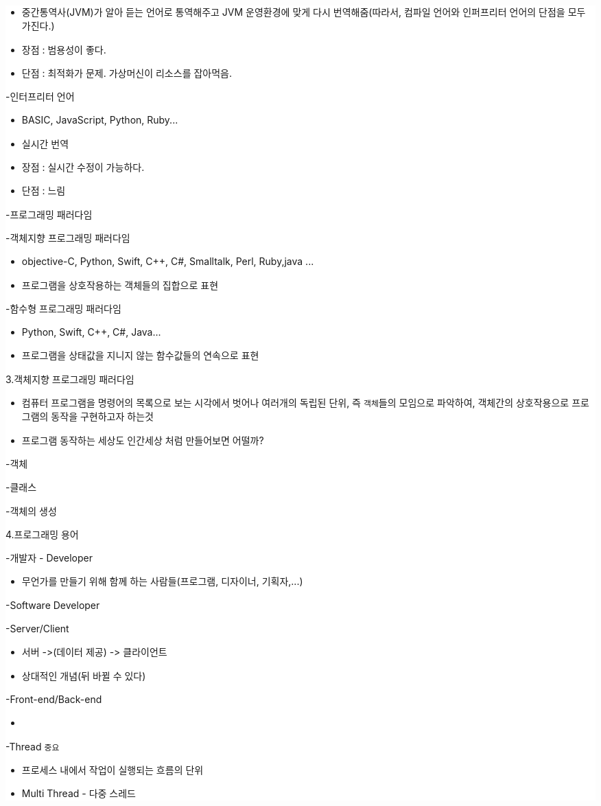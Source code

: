  * 중간통역사(JVM)가 알아 듣는 언어로 통역해주고 JVM 운영환경에 맞게 다시 번역해줌(따라서, 컴파일 언어와 인퍼프리터 언어의 단점을 모두 가진다.)

 * 장점 : 범용성이 좋다.

 * 단점 : 최적화가 문제. 가상머신이 리소스를 잡아먹음.

-인터프리터 언어

 * BASIC, JavaScript, Python, Ruby...

 * 실시간 번역

 * 장점 : 실시간 수정이 가능하다.

 * 단점 : 느림

-프로그래밍 패러다임

-객체지향 프로그래밍 패러다임

 * objective-C, Python, Swift, C++, C#, Smalltalk, Perl, Ruby,java ...

 * 프로그램을 상호작용하는 객체들의 집합으로 표현

-함수형 프로그래밍 패러다임

 * Python, Swift, C++, C#, Java...

 * 프로그램을 상태값을 지니지 않는 함수값들의 연속으로 표현

3.객체지향 프로그래밍 패러다임

 * 컴퓨터 프로그램을 명령어의 목록으로 보는 시각에서 벗어나 여러개의 독립된 단위, 즉 `객체`들의 모임으로 파악하여, 객체간의 상호작용으로 프로그램의 동작을 구현하고자 하는것

 * 프로그램 동작하는 세상도 인간세상 처럼 만들어보면 어떨까?

-객체

-클래스

-객체의 생성

4.프로그래밍 용어

-개발자 - Developer

 * 무언가를 만들기 위해 함께 하는 사람들(프로그램, 디자이너, 기획자,...)

-Software Developer

-Server/Client

 * 서버 ->(데이터 제공) -> 클라이언트

 * 상대적인 개념(뒤 바뀔 수 있다)

-Front-end/Back-end

 * 

-Thread `중요`

 * 프로세스 내에서 작업이 실행되는 흐름의 단위

 * Multi Thread - 다중 스레드
